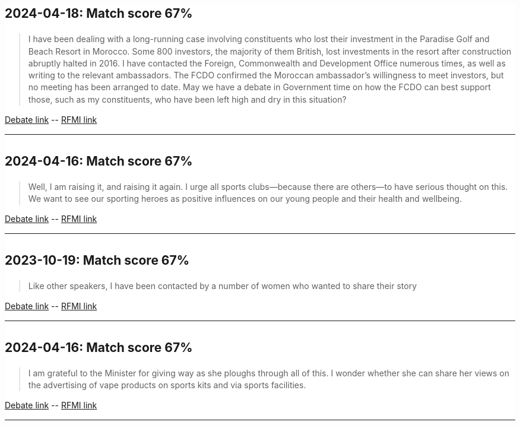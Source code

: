 
## 2024-04-18: Match score 67%

>I have been dealing with a long-running case involving constituents who lost their investment in the Paradise Golf and Beach Resort in Morocco. Some 800 investors, the majority of them British, lost investments in the resort after construction abruptly halted in 2016. I have contacted the Foreign, Commonwealth and Development Office numerous times, as well as writing to the relevant ambassadors. The FCDO confirmed the Moroccan ambassador’s willingness to meet investors, but no meeting has been arranged to date. May we have a debate in Government time on how the FCDO can best support those, such as my constituents, who have been left high and dry in this situation?

[Debate link](https://www.theyworkforyou.com/debates/?id=2024-04-18a.460.0)  --  [RFMI link](https://www.theyworkforyou.com/mp/25294/register)


---



## 2024-04-16: Match score 67%

>Well, I am raising it, and raising it again. I urge all sports clubs—because there are others—to have serious thought on this. We want to see our sporting heroes as positive influences on our young people and their health and wellbeing.

[Debate link](https://www.theyworkforyou.com/debates/?id=2024-04-16e.210.1)  --  [RFMI link](https://www.theyworkforyou.com/mp/25294/register)


---



## 2023-10-19: Match score 67%

>Like other speakers, I have been contacted by a number of women who wanted to share their story

[Debate link](https://www.theyworkforyou.com/debates/?id=2023-10-19b.441.1)  --  [RFMI link](https://www.theyworkforyou.com/mp/25294/register)


---



## 2024-04-16: Match score 67%

>I am grateful to the Minister for giving way as she ploughs through all of this. I wonder whether she can share her views on the advertising of vape products on sports kits and via sports facilities.

[Debate link](https://www.theyworkforyou.com/debates/?id=2024-04-16e.267.2)  --  [RFMI link](https://www.theyworkforyou.com/mp/25294/register)


---

